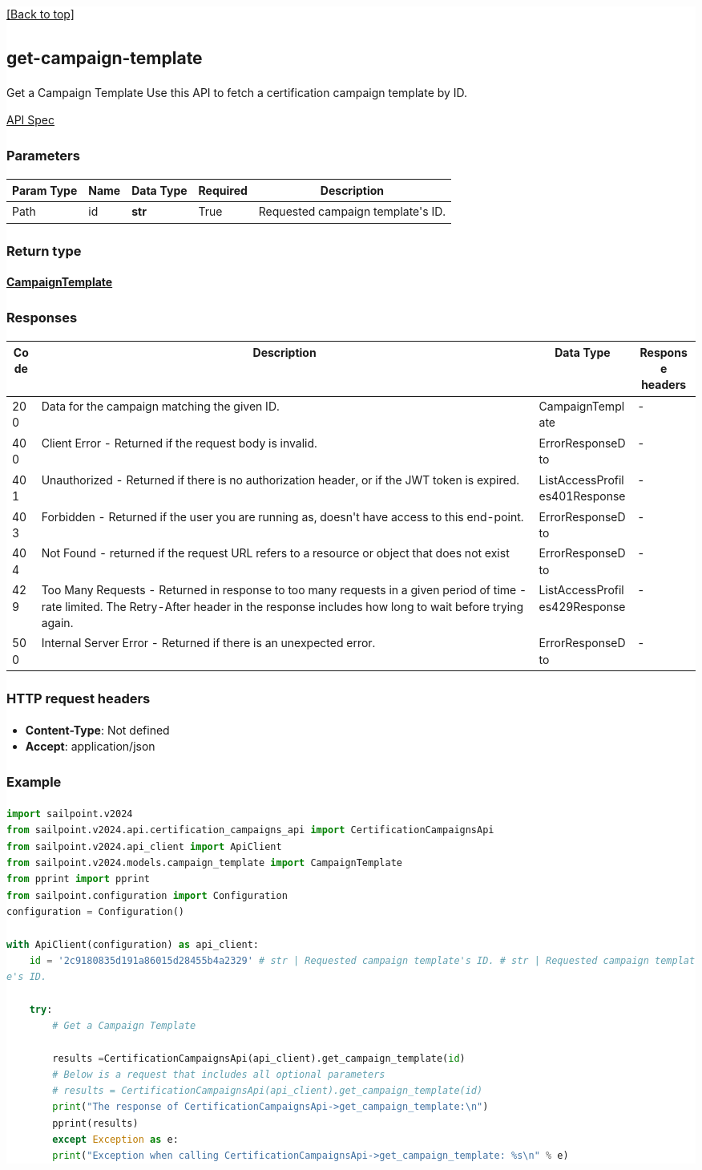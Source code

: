 

[[Back to top]](#) 

## get-campaign-template
Get a Campaign Template
Use this API to fetch a certification campaign template by ID.


[API Spec](https://developer.sailpoint.com/docs/api/v2024/get-campaign-template)

### Parameters 

Param Type | Name | Data Type | Required  | Description
------------- | ------------- | ------------- | ------------- | ------------- 
Path   | id | **str** | True  | Requested campaign template's ID.

### Return type
[**CampaignTemplate**](../models/campaign-template)

### Responses
Code | Description  | Data Type | Response headers |
------------- | ------------- | ------------- |------------------|
200 | Data for the campaign matching the given ID. | CampaignTemplate |  -  |
400 | Client Error - Returned if the request body is invalid. | ErrorResponseDto |  -  |
401 | Unauthorized - Returned if there is no authorization header, or if the JWT token is expired. | ListAccessProfiles401Response |  -  |
403 | Forbidden - Returned if the user you are running as, doesn&#39;t have access to this end-point. | ErrorResponseDto |  -  |
404 | Not Found - returned if the request URL refers to a resource or object that does not exist | ErrorResponseDto |  -  |
429 | Too Many Requests - Returned in response to too many requests in a given period of time - rate limited. The Retry-After header in the response includes how long to wait before trying again. | ListAccessProfiles429Response |  -  |
500 | Internal Server Error - Returned if there is an unexpected error. | ErrorResponseDto |  -  |

### HTTP request headers
 - **Content-Type**: Not defined
 - **Accept**: application/json

### Example

```python
import sailpoint.v2024
from sailpoint.v2024.api.certification_campaigns_api import CertificationCampaignsApi
from sailpoint.v2024.api_client import ApiClient
from sailpoint.v2024.models.campaign_template import CampaignTemplate
from pprint import pprint
from sailpoint.configuration import Configuration
configuration = Configuration()

with ApiClient(configuration) as api_client:
    id = '2c9180835d191a86015d28455b4a2329' # str | Requested campaign template's ID. # str | Requested campaign template's ID.

    try:
        # Get a Campaign Template
        
        results =CertificationCampaignsApi(api_client).get_campaign_template(id)
        # Below is a request that includes all optional parameters
        # results = CertificationCampaignsApi(api_client).get_campaign_template(id)
        print("The response of CertificationCampaignsApi->get_campaign_template:\n")
        pprint(results)
        except Exception as e:
        print("Exception when calling CertificationCampaignsApi->get_campaign_template: %s\n" % e)
```